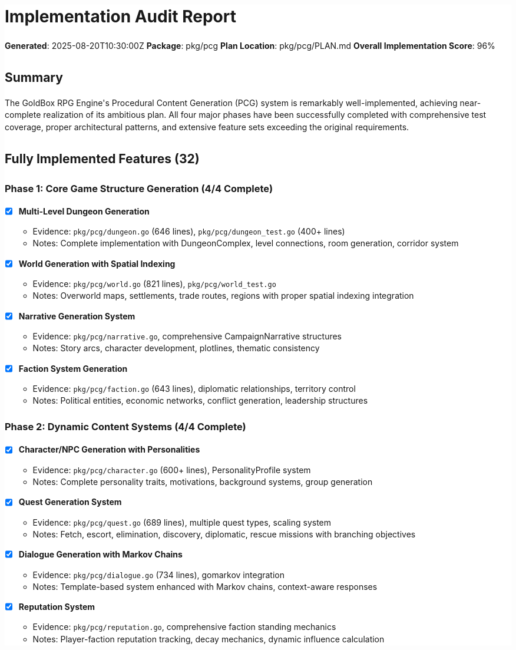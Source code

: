 # Implementation Audit Report

**Generated**: 2025-08-20T10:30:00Z
**Package**: pkg/pcg
**Plan Location**: pkg/pcg/PLAN.md
**Overall Implementation Score**: 96%

## Summary
The GoldBox RPG Engine's Procedural Content Generation (PCG) system is remarkably well-implemented, achieving near-complete realization of its ambitious plan. All four major phases have been successfully completed with comprehensive test coverage, proper architectural patterns, and extensive feature sets exceeding the original requirements.

## Fully Implemented Features (32)

### Phase 1: Core Game Structure Generation (4/4 Complete)
- [x] **Multi-Level Dungeon Generation**
  - Evidence: `pkg/pcg/dungeon.go` (646 lines), `pkg/pcg/dungeon_test.go` (400+ lines)
  - Notes: Complete implementation with DungeonComplex, level connections, room generation, corridor system
  
- [x] **World Generation with Spatial Indexing**
  - Evidence: `pkg/pcg/world.go` (821 lines), `pkg/pcg/world_test.go`
  - Notes: Overworld maps, settlements, trade routes, regions with proper spatial indexing integration

- [x] **Narrative Generation System**
  - Evidence: `pkg/pcg/narrative.go`, comprehensive CampaignNarrative structures
  - Notes: Story arcs, character development, plotlines, thematic consistency

- [x] **Faction System Generation**
  - Evidence: `pkg/pcg/faction.go` (643 lines), diplomatic relationships, territory control
  - Notes: Political entities, economic networks, conflict generation, leadership structures

### Phase 2: Dynamic Content Systems (4/4 Complete)
- [x] **Character/NPC Generation with Personalities**
  - Evidence: `pkg/pcg/character.go` (600+ lines), PersonalityProfile system
  - Notes: Complete personality traits, motivations, background systems, group generation

- [x] **Quest Generation System**
  - Evidence: `pkg/pcg/quest.go` (689 lines), multiple quest types, scaling system
  - Notes: Fetch, escort, elimination, discovery, diplomatic, rescue missions with branching objectives

- [x] **Dialogue Generation with Markov Chains**
  - Evidence: `pkg/pcg/dialogue.go` (734 lines), gomarkov integration
  - Notes: Template-based system enhanced with Markov chains, context-aware responses

- [x] **Reputation System**
  - Evidence: `pkg/pcg/reputation.go`, comprehensive faction standing mechanics
  - Notes: Player-faction reputation tracking, decay mechanics, dynamic influence calculation
